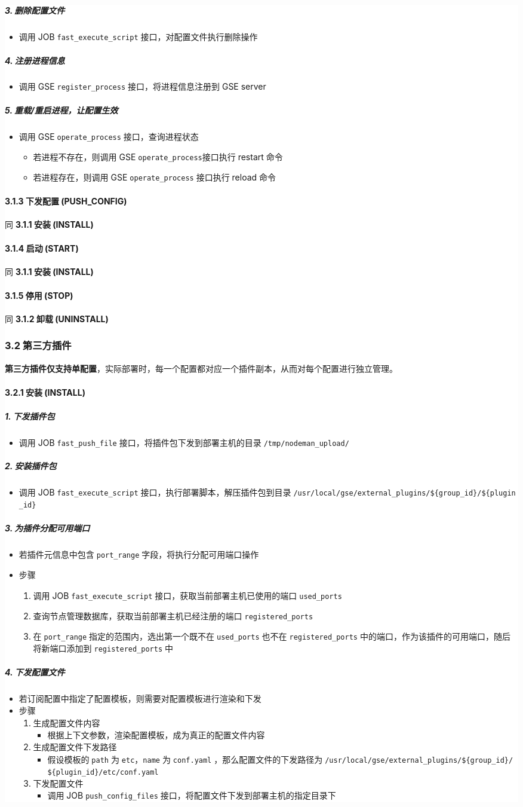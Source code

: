 ##### 3. 删除配置文件
   - 调用 JOB `fast_execute_script` 接口，对配置文件执行删除操作

##### 4. 注册进程信息
   - 调用 GSE `register_process` 接口，将进程信息注册到 GSE server

##### 5. 重载/重启进程，让配置生效
   - 调用 GSE `operate_process` 接口，查询进程状态
     - 若进程不存在，则调用 GSE `operate_process`接口执行 restart 命令

     - 若进程存在，则调用 GSE `operate_process` 接口执行 reload 命令

#### 3.1.3 下发配置 (PUSH_CONFIG)

同 **3.1.1 安装 (INSTALL)**

#### 3.1.4 启动 (START)

同 **3.1.1 安装 (INSTALL)**

#### 3.1.5 停用 (STOP)

同 **3.1.2 卸载 (UNINSTALL)**



### 3.2 第三方插件

**第三方插件仅支持单配置**，实际部署时，每一个配置都对应一个插件副本，从而对每个配置进行独立管理。

####  3.2.1 安装 (INSTALL)

##### 1. 下发插件包

   - 调用 JOB `fast_push_file` 接口，将插件包下发到部署主机的目录 `/tmp/nodeman_upload/` 

##### 2. 安装插件包

   - 调用 JOB `fast_execute_script` 接口，执行部署脚本，解压插件包到目录 `/usr/local/gse/external_plugins/${group_id}/${plugin_id}`

##### 3. 为插件分配可用端口

   - 若插件元信息中包含 `port_range` 字段，将执行分配可用端口操作

   - 步骤

     1. 调用 JOB `fast_execute_script` 接口，获取当前部署主机已使用的端口 `used_ports`

     2. 查询节点管理数据库，获取当前部署主机已经注册的端口 `registered_ports`

     3. 在 `port_range` 指定的范围内，选出第一个既不在 `used_ports` 也不在 `registered_ports` 中的端口，作为该插件的可用端口，随后将新端口添加到 `registered_ports` 中

##### 4. 下发配置文件

- 若订阅配置中指定了配置模板，则需要对配置模板进行渲染和下发
- 步骤
  1. 生成配置文件内容
     - 根据上下文参数，渲染配置模板，成为真正的配置文件内容
  2. 生成配置文件下发路径
     - 假设模板的 `path` 为 `etc`，`name` 为 `conf.yaml` ，那么配置文件的下发路径为 `/usr/local/gse/external_plugins/${group_id}/${plugin_id}/etc/conf.yaml`
  3. 下发配置文件
     - 调用 JOB `push_config_files` 接口，将配置文件下发到部署主机的指定目录下
